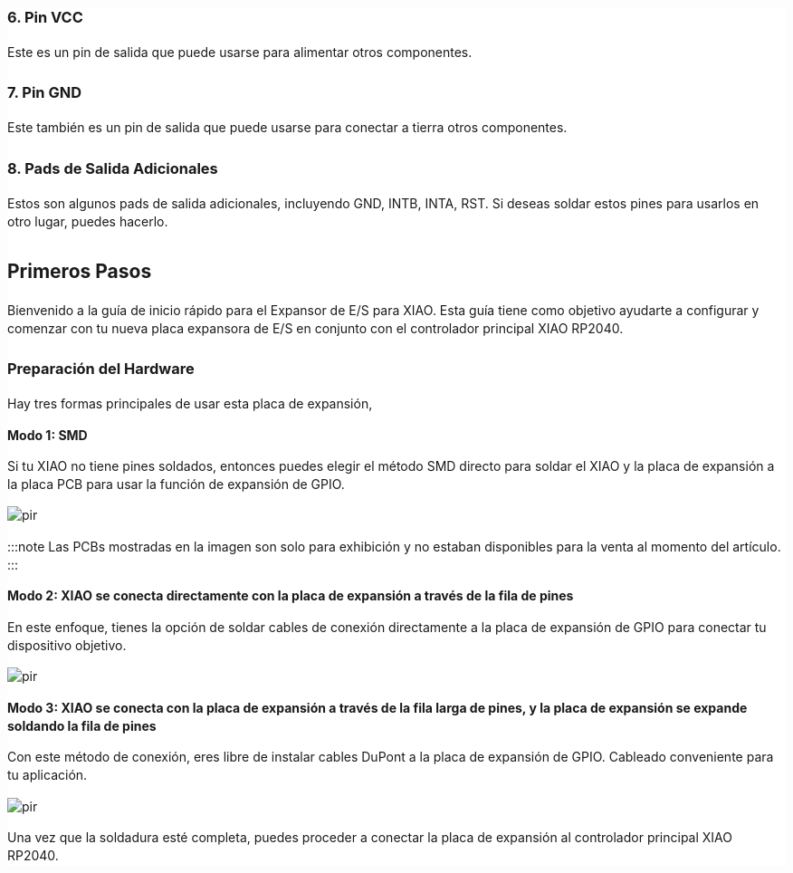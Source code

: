 ### 6. Pin VCC

Este es un pin de salida que puede usarse para alimentar otros componentes.

### 7. Pin GND

Este también es un pin de salida que puede usarse para conectar a tierra otros componentes.

### 8. Pads de Salida Adicionales

Estos son algunos pads de salida adicionales, incluyendo GND, INTB, INTA, RST. Si deseas soldar estos pines para usarlos en otro lugar, puedes hacerlo.

## Primeros Pasos

Bienvenido a la guía de inicio rápido para el Expansor de E/S para XIAO. Esta guía tiene como objetivo ayudarte a configurar y comenzar con tu nueva placa expansora de E/S en conjunto con el controlador principal XIAO RP2040.

### Preparación del Hardware

Hay tres formas principales de usar esta placa de expansión,

**Modo 1: SMD**

Si tu XIAO no tiene pines soldados, entonces puedes elegir el método SMD directo para soldar el XIAO y la placa de expansión a la placa PCB para usar la función de expansión de GPIO.

<p style={{textAlign: 'center'}}><img src="https://files.seeedstudio.com/wiki/gpio-expander-for-xiao/4.jpg" alt="pir" width={800} height="auto" /></p>

:::note
Las PCBs mostradas en la imagen son solo para exhibición y no estaban disponibles para la venta al momento del artículo.
:::

**Modo 2: XIAO se conecta directamente con la placa de expansión a través de la fila de pines**

En este enfoque, tienes la opción de soldar cables de conexión directamente a la placa de expansión de GPIO para conectar tu dispositivo objetivo.

<p style={{textAlign: 'center'}}><img src="https://files.seeedstudio.com/wiki/gpio-expander-for-xiao/5.jpg" alt="pir" width={800} height="auto" /></p>


**Modo 3: XIAO se conecta con la placa de expansión a través de la fila larga de pines, y la placa de expansión se expande soldando la fila de pines**

Con este método de conexión, eres libre de instalar cables DuPont a la placa de expansión de GPIO. Cableado conveniente para tu aplicación.

<p style={{textAlign: 'center'}}><img src="https://files.seeedstudio.com/wiki/gpio-expander-for-xiao/6.jpg" alt="pir" width={800} height="auto" /></p>


Una vez que la soldadura esté completa, puedes proceder a conectar la placa de expansión al controlador principal XIAO RP2040.

